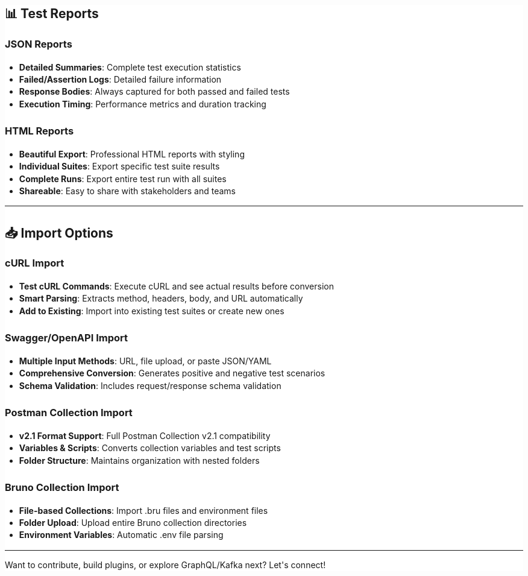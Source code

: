 
## 📊 Test Reports

### JSON Reports
* **Detailed Summaries**: Complete test execution statistics
* **Failed/Assertion Logs**: Detailed failure information
* **Response Bodies**: Always captured for both passed and failed tests
* **Execution Timing**: Performance metrics and duration tracking

### HTML Reports
* **Beautiful Export**: Professional HTML reports with styling
* **Individual Suites**: Export specific test suite results
* **Complete Runs**: Export entire test run with all suites
* **Shareable**: Easy to share with stakeholders and teams

---

## 📥 Import Options

### cURL Import
* **Test cURL Commands**: Execute cURL and see actual results before conversion
* **Smart Parsing**: Extracts method, headers, body, and URL automatically
* **Add to Existing**: Import into existing test suites or create new ones

### Swagger/OpenAPI Import
* **Multiple Input Methods**: URL, file upload, or paste JSON/YAML
* **Comprehensive Conversion**: Generates positive and negative test scenarios
* **Schema Validation**: Includes request/response schema validation

### Postman Collection Import
* **v2.1 Format Support**: Full Postman Collection v2.1 compatibility
* **Variables & Scripts**: Converts collection variables and test scripts
* **Folder Structure**: Maintains organization with nested folders

### Bruno Collection Import
* **File-based Collections**: Import .bru files and environment files
* **Folder Upload**: Upload entire Bruno collection directories
* **Environment Variables**: Automatic .env file parsing

---

Want to contribute, build plugins, or explore GraphQL/Kafka next? Let's connect!